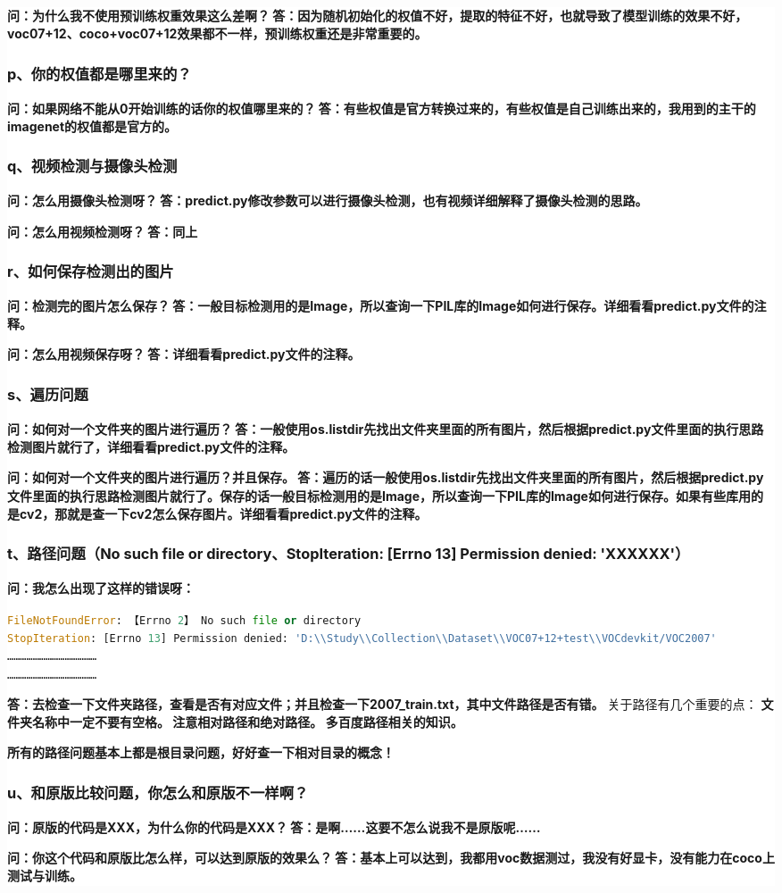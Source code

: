 **问：为什么我不使用预训练权重效果这么差啊？
答：因为随机初始化的权值不好，提取的特征不好，也就导致了模型训练的效果不好，voc07+12、coco+voc07+12效果都不一样，预训练权重还是非常重要的。**

### p、你的权值都是哪里来的？
**问：如果网络不能从0开始训练的话你的权值哪里来的？
答：有些权值是官方转换过来的，有些权值是自己训练出来的，我用到的主干的imagenet的权值都是官方的。**


### q、视频检测与摄像头检测
**问：怎么用摄像头检测呀？
答：predict.py修改参数可以进行摄像头检测，也有视频详细解释了摄像头检测的思路。**

**问：怎么用视频检测呀？
答：同上**

### r、如何保存检测出的图片
**问：检测完的图片怎么保存？
答：一般目标检测用的是Image，所以查询一下PIL库的Image如何进行保存。详细看看predict.py文件的注释。**

**问：怎么用视频保存呀？
答：详细看看predict.py文件的注释。**

### s、遍历问题
**问：如何对一个文件夹的图片进行遍历？
答：一般使用os.listdir先找出文件夹里面的所有图片，然后根据predict.py文件里面的执行思路检测图片就行了，详细看看predict.py文件的注释。**

**问：如何对一个文件夹的图片进行遍历？并且保存。
答：遍历的话一般使用os.listdir先找出文件夹里面的所有图片，然后根据predict.py文件里面的执行思路检测图片就行了。保存的话一般目标检测用的是Image，所以查询一下PIL库的Image如何进行保存。如果有些库用的是cv2，那就是查一下cv2怎么保存图片。详细看看predict.py文件的注释。**

### t、路径问题（No such file or directory、StopIteration: [Errno 13] Permission denied: 'XXXXXX'）
**问：我怎么出现了这样的错误呀：**
```python
FileNotFoundError: 【Errno 2】 No such file or directory
StopIteration: [Errno 13] Permission denied: 'D:\\Study\\Collection\\Dataset\\VOC07+12+test\\VOCdevkit/VOC2007'
……………………………………
……………………………………
```
**答：去检查一下文件夹路径，查看是否有对应文件；并且检查一下2007_train.txt，其中文件路径是否有错。**
关于路径有几个重要的点：
**文件夹名称中一定不要有空格。
注意相对路径和绝对路径。
多百度路径相关的知识。**

**所有的路径问题基本上都是根目录问题，好好查一下相对目录的概念！**
### u、和原版比较问题，你怎么和原版不一样啊？
**问：原版的代码是XXX，为什么你的代码是XXX？
答：是啊……这要不怎么说我不是原版呢……**

**问：你这个代码和原版比怎么样，可以达到原版的效果么？
答：基本上可以达到，我都用voc数据测过，我没有好显卡，没有能力在coco上测试与训练。**
